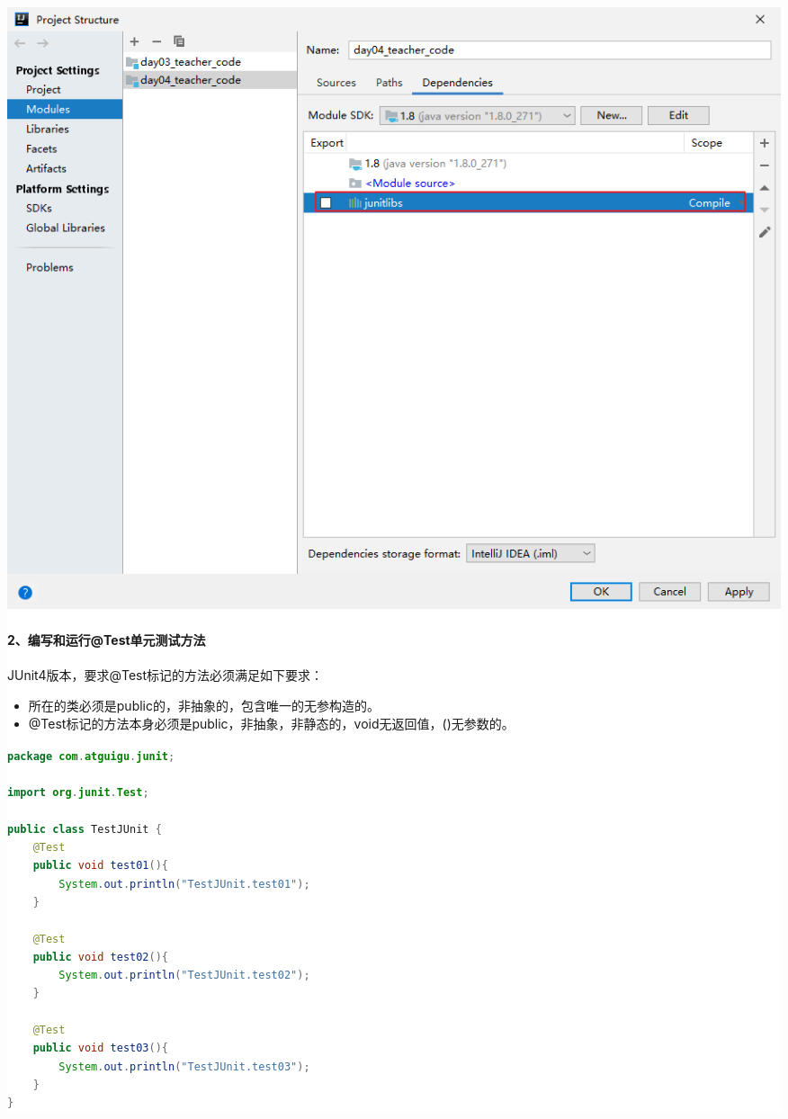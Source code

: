 ![image-20211228181405547](imgs/image-20211228181405547.png)

#### 2、编写和运行@Test单元测试方法

JUnit4版本，要求@Test标记的方法必须满足如下要求：

- 所在的类必须是public的，非抽象的，包含唯一的无参构造的。
- @Test标记的方法本身必须是public，非抽象，非静态的，void无返回值，()无参数的。

```java
package com.atguigu.junit;

import org.junit.Test;

public class TestJUnit {
    @Test
    public void test01(){
        System.out.println("TestJUnit.test01");
    }

    @Test
    public void test02(){
        System.out.println("TestJUnit.test02");
    }

    @Test
    public void test03(){
        System.out.println("TestJUnit.test03");
    }
}
```
